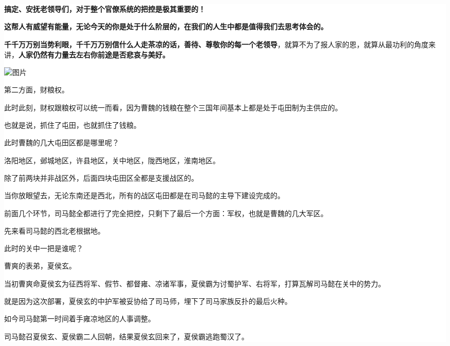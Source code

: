 

**搞定、安抚老领导们，对于整个官僚系统的把控是极其重要的！**



**这帮人有威望有能量，无论今天的你是处于什么阶层的，在我们的人生中都是值得我们去思考体会的。**



**千千万万别当势利眼，千千万万别信什么人走茶凉的话，善待、尊敬你的每一个老领导**，就算不为了报人家的恩，就算从最功利的角度来讲，**人家仍然有力量去左右你前途是否悲哀与美好。**



![图片](../img/第五十八战：淮南三叛（全）人事、利益、威慑、恐吓、荣耀······的政治博弈算法.assets/640-20220428104222997.gif)



第二方面，财粮权。



此时此刻，财权跟粮权可以统一而看，因为曹魏的钱粮在整个三国年间基本上都是处于屯田制为主供应的。



也就是说，抓住了屯田，也就抓住了钱粮。



此时曹魏的几大屯田区都是哪里呢？



洛阳地区，邺城地区，许县地区，关中地区，陇西地区，淮南地区。



除了前两块并非战区外，后面四块屯田区全都是支援战区的。



当你放眼望去，无论东南还是西北，所有的战区屯田都是在司马懿的主导下建设完成的。



前面几个环节，司马懿全都进行了完全把控，只剩下了最后一个方面：军权，也就是曹魏的几大军区。



先来看司马懿的西北老根据地。



此时的关中一把是谁呢？



曹爽的表弟，夏侯玄。



当初曹爽命夏侯玄为征西将军、假节、都督雍、凉诸军事，夏侯霸为讨蜀护军、右将军，打算瓦解司马懿在关中的势力。



就是因为这次部署，夏侯玄的中护军被妥协给了司马师，埋下了司马家族反扑的最后火种。



如今司马懿第一时间着手雍凉地区的人事调整。



司马懿召夏侯玄、夏侯霸二人回朝，结果夏侯玄回来了，夏侯霸逃跑蜀汉了。
